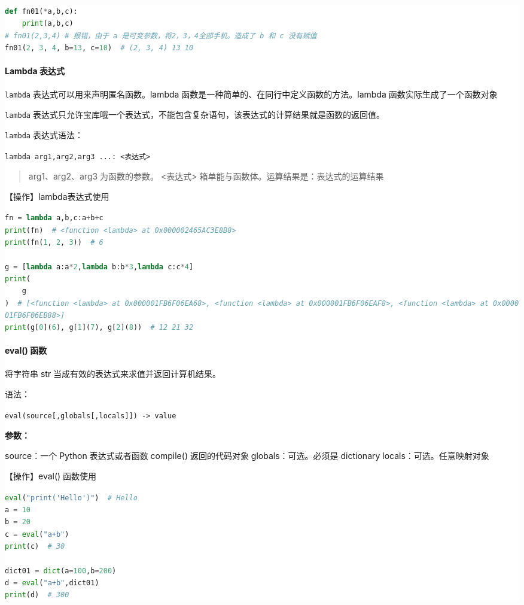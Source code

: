 ~~~python
def fn01(*a,b,c):
    print(a,b,c)
# fn01(2,3,4) # 报错，由于 a 是可变参数，将2，3，4全部手机。造成了 b 和 c 没有赋值
fn01(2, 3, 4, b=13, c=10)  # (2, 3, 4) 13 10
~~~


#### Lambda 表达式

`lambda` 表达式可以用来声明匿名函数。lambda 函数是一种简单的、在同行中定义函数的方法。lambda 函数实际生成了一个函数对象

`lambda` 表达式只允许宝库哦一个表达式，不能包含复杂语句，该表达式的计算结果就是函数的返回值。

`lambda` 表达式语法：

~~~
lambda arg1,arg2,arg3 ...: <表达式>
~~~

> arg1、arg2、arg3 为函数的参数。
> <表达式> 箱单能与函数体。运算结果是：表达式的运算结果

【操作】lambda表达式使用

~~~python
fn = lambda a,b,c:a+b+c
print(fn)  # <function <lambda> at 0x000002465AC3E8B8>
print(fn(1, 2, 3))  # 6

g = [lambda a:a*2,lambda b:b*3,lambda c:c*4]
print(
    g
)  # [<function <lambda> at 0x000001FB6F06EA68>, <function <lambda> at 0x000001FB6F06EAF8>, <function <lambda> at 0x000001FB6F06EB88>]
print(g[0](6), g[1](7), g[2](8))  # 12 21 32
~~~

#### eval() 函数

将字符串 str 当成有效的表达式来求值并返回计算机结果。

语法：

~~~
eval(source[,globals[,locals]]) -> value
~~~

**参数：**

source：一个 Python 表达式或者函数 compile() 返回的代码对象
globals：可选。必须是 dictionary
locals：可选。任意映射对象

【操作】eval() 函数使用

~~~python
eval("print('Hello')")  # Hello
a = 10
b = 20
c = eval("a+b")
print(c)  # 30

dict01 = dict(a=100,b=200)
d = eval("a+b",dict01)
print(d)  # 300
~~~
